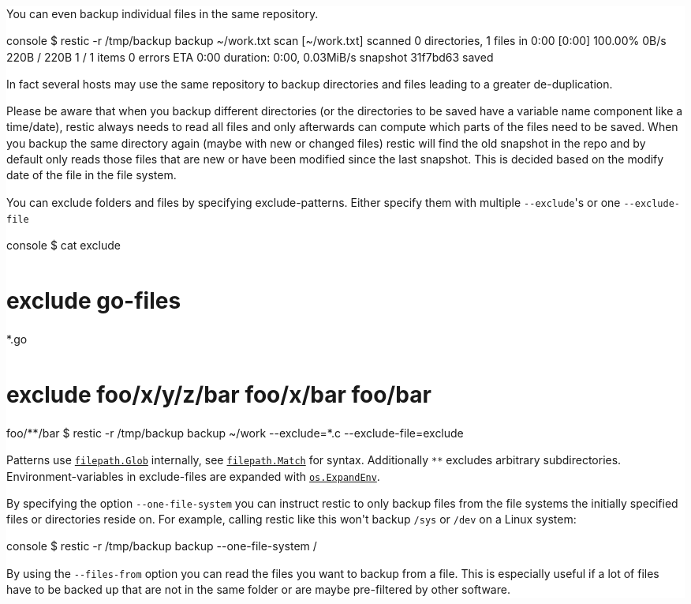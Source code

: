 
You can even backup individual files in the same repository.

console
$ restic -r /tmp/backup backup ~/work.txt
scan [~/work.txt]
scanned 0 directories, 1 files in 0:00
[0:00] 100.00%  0B/s  220B / 220B  1 / 1 items  0 errors  ETA 0:00
duration: 0:00, 0.03MiB/s
snapshot 31f7bd63 saved


In fact several hosts may use the same repository to backup directories and
files leading to a greater de-duplication.

Please be aware that when you backup different directories (or the directories
to be saved have a variable name component like a time/date), restic always
needs to read all files and only afterwards can compute which parts of the
files need to be saved. When you backup the same directory again (maybe with
new or changed files) restic will find the old snapshot in the repo and by
default only reads those files that are new or have been modified since the
last snapshot. This is decided based on the modify date of the file in the
file system.

You can exclude folders and files by specifying exclude-patterns.
Either specify them with multiple `--exclude`'s or one `--exclude-file`

console
$ cat exclude
# exclude go-files
*.go
# exclude foo/x/y/z/bar foo/x/bar foo/bar
foo/**/bar
$ restic -r /tmp/backup backup ~/work --exclude=*.c --exclude-file=exclude


Patterns use [`filepath.Glob`](https://golang.org/pkg/path/filepath/#Glob) internally,
see [`filepath.Match`](https://golang.org/pkg/path/filepath/#Match) for syntax.
Additionally `**` excludes arbitrary subdirectories.
Environment-variables in exclude-files are expanded with [`os.ExpandEnv`](https://golang.org/pkg/os/#ExpandEnv).

By specifying the option `--one-file-system` you can instruct restic to only
backup files from the file systems the initially specified files or directories
reside on. For example, calling restic like this won't backup `/sys` or
`/dev` on a Linux system:

console
$ restic -r /tmp/backup backup --one-file-system /

By using the `--files-from` option you can read the files you want to backup
from a file. This is especially useful if a lot of files have to be backed up
that are not in the same folder or are maybe pre-filtered by other software.
